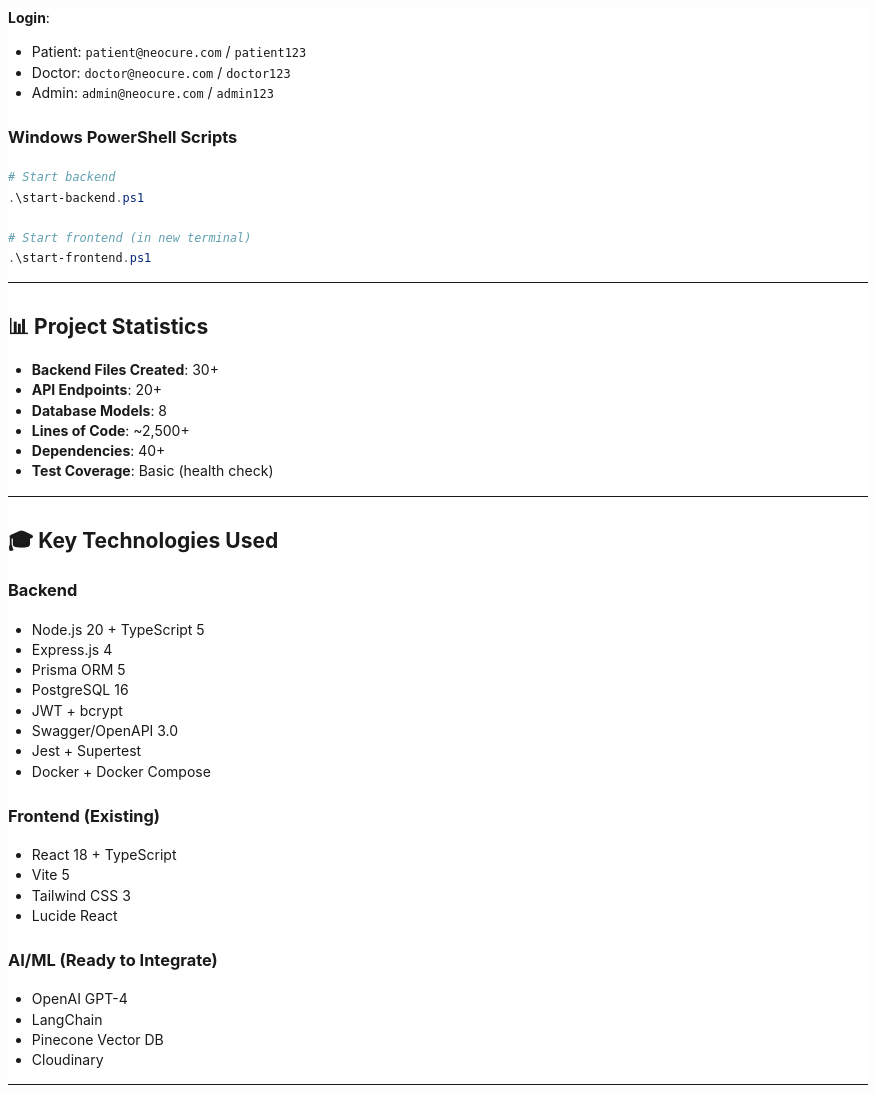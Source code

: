 **Login**:
- Patient: `patient@neocure.com` / `patient123`
- Doctor: `doctor@neocure.com` / `doctor123`
- Admin: `admin@neocure.com` / `admin123`

### Windows PowerShell Scripts

```powershell
# Start backend
.\start-backend.ps1

# Start frontend (in new terminal)
.\start-frontend.ps1
```

---

## 📊 Project Statistics

- **Backend Files Created**: 30+
- **API Endpoints**: 20+
- **Database Models**: 8
- **Lines of Code**: ~2,500+
- **Dependencies**: 40+
- **Test Coverage**: Basic (health check)

---

## 🎓 Key Technologies Used

### Backend
- Node.js 20 + TypeScript 5
- Express.js 4
- Prisma ORM 5
- PostgreSQL 16
- JWT + bcrypt
- Swagger/OpenAPI 3.0
- Jest + Supertest
- Docker + Docker Compose

### Frontend (Existing)
- React 18 + TypeScript
- Vite 5
- Tailwind CSS 3
- Lucide React

### AI/ML (Ready to Integrate)
- OpenAI GPT-4
- LangChain
- Pinecone Vector DB
- Cloudinary

---